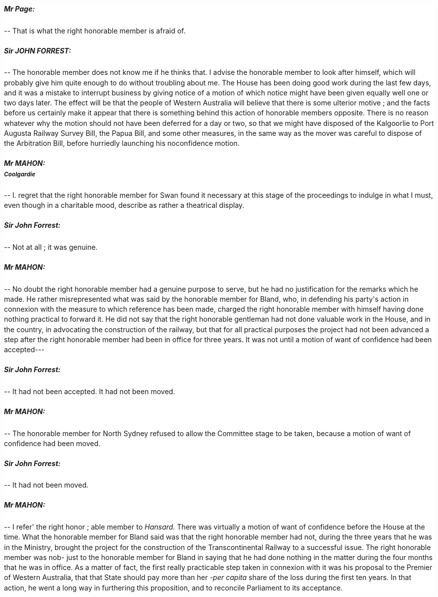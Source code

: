 ##### Mr Page:

-- That is what the right honorable member is afraid of. 

##### Sir JOHN FORREST:

-- The honorable member does not know me if he thinks that. I advise the honorable member to look after himself, which will probably give him quite enough to do without troubling about me. The House has been doing good work during the last few days, and it was a mistake to interrupt business by giving notice of a motion of which notice might have been given equally well one or two days later. The effect will be that the people of Western Australia will believe that there is some ulterior motive ; and the facts before us certainly make it appear that there is something behind this action of honorable members opposite. There is no reason whatever why the motion should not have been deferred for a day or two, so that we might have disposed of the Kalgoorlie to Port Augusta Railway Survey Bill, the Papua Bill, and some other measures, in the same way as the mover was careful to dispose of the Arbitration Bill, before hurriedly launching his noconfidence motion. 

##### Mr MAHON:<br><small class="text-muted">Coolgardie</small>

-- I. regret that the right honorable member for Swan found it necessary at this stage of the proceedings to indulge in what I must, even though in a charitable mood, describe as rather a theatrical display. 

##### Sir John Forrest:

-- Not at all ; it was genuine. 

##### Mr MAHON:

-- No doubt the right honorable member had a genuine purpose to serve, but he had no justification for the remarks which he made. He rather misrepresented what was said by the honorable member for Bland, who, in defending his party's action in connexion with the measure to which reference has been made, charged the right honorable member with himself having done nothing practical to forward it. He did not say that the right honorable gentleman had not done valuable work in the House, and in the country, in advocating the construction of the railway, but that for all practical purposes the project had not been advanced a step after the right honorable member had been in office for three years. It was not until a motion of want of confidence had been accepted--- 

##### Sir John Forrest:

-- It had not been accepted. It had not been moved. 

##### Mr MAHON:

-- The honorable member for North Sydney refused to allow the Committee stage to be taken, because a motion of want of confidence had been moved. 

##### Sir John Forrest:

-- It had  not been moved. 

##### Mr MAHON:

-- I refer' the right honor ; able member to  *Hansard.*  There was virtually a motion of want of confidence before the House at the time. What the honorable member for Bland said was that the right honorable member had not, during the three years that he was in the Ministry, brought the project for the construction of the Transcontinental Railway to a successful issue. The right honorable member was nob- just to the honorable member for Bland in saying that he had done nothing in the matter during the four months that he was in office. As a  matter of fact, the first really practicable step taken in connexion with it was his proposal to the Premier of Western Australia, that that State should pay more than her  *-per capita*  share of the loss during the first ten years. In that action, he went a long way in furthering this proposition, and to reconcile Parliament to its acceptance. 
